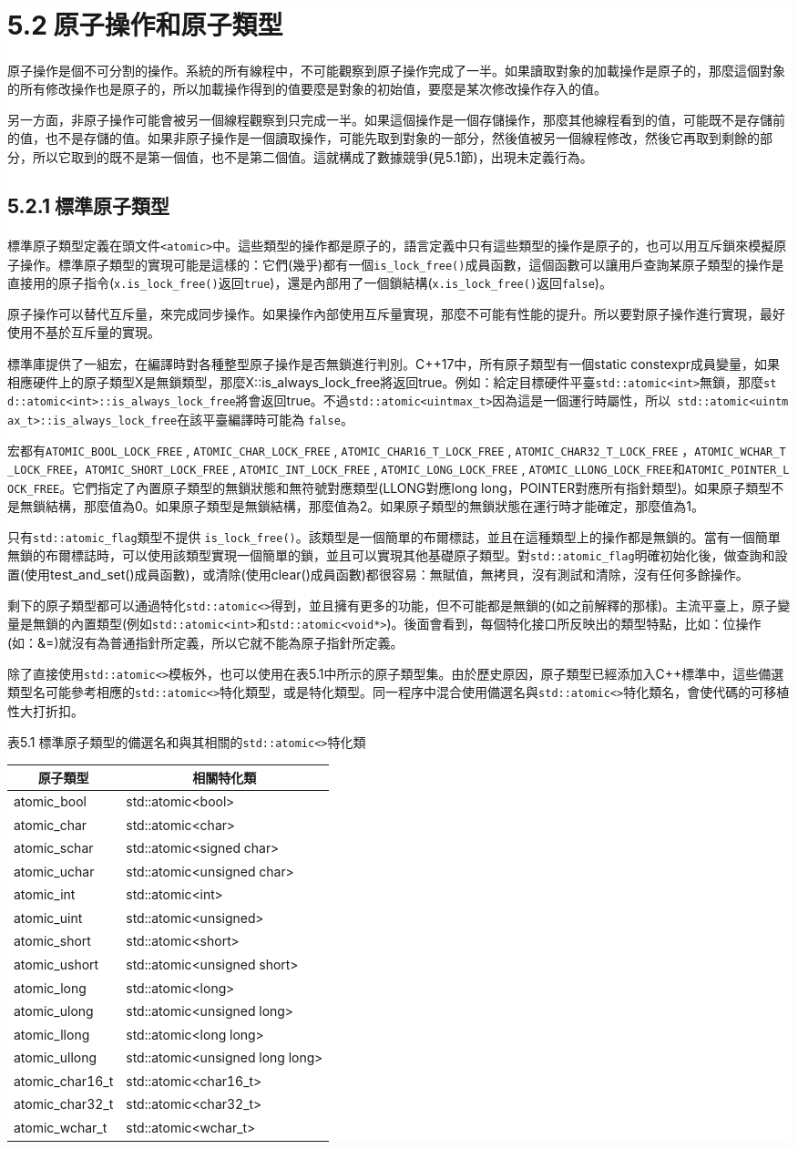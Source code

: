 # 5.2 原子操作和原子類型

原子操作是個不可分割的操作。系統的所有線程中，不可能觀察到原子操作完成了一半。如果讀取對象的加載操作是原子的，那麼這個對象的所有修改操作也是原子的，所以加載操作得到的值要麼是對象的初始值，要麼是某次修改操作存入的值。

另一方面，非原子操作可能會被另一個線程觀察到只完成一半。如果這個操作是一個存儲操作，那麼其他線程看到的值，可能既不是存儲前的值，也不是存儲的值。如果非原子操作是一個讀取操作，可能先取到對象的一部分，然後值被另一個線程修改，然後它再取到剩餘的部分，所以它取到的既不是第一個值，也不是第二個值。這就構成了數據競爭(見5.1節)，出現未定義行為。

## 5.2.1 標準原子類型

標準原子類型定義在頭文件`<atomic>`中。這些類型的操作都是原子的，語言定義中只有這些類型的操作是原子的，也可以用互斥鎖來模擬原子操作。標準原子類型的實現可能是這樣的：它們(幾乎)都有一個`is_lock_free()`成員函數，這個函數可以讓用戶查詢某原子類型的操作是直接用的原子指令(`x.is_lock_free()`返回`true`)，還是內部用了一個鎖結構(`x.is_lock_free()`返回`false`)。

原子操作可以替代互斥量，來完成同步操作。如果操作內部使用互斥量實現，那麼不可能有性能的提升。所以要對原子操作進行實現，最好使用不基於互斥量的實現。

標準庫提供了一組宏，在編譯時對各種整型原子操作是否無鎖進行判別。C++17中，所有原子類型有一個static constexpr成員變量，如果相應硬件上的原子類型X是無鎖類型，那麼X::is_always_lock_free將返回true。例如：給定目標硬件平臺`std::atomic<int>`無鎖，那麼`std::atomic<int>::is_always_lock_free`將會返回true。不過`std::atomic<uintmax_t>`因為這是一個運行時屬性，所以` std::atomic<uintmax_t>::is_always_lock_free`在該平臺編譯時可能為 `false`。

宏都有`ATOMIC_BOOL_LOCK_FREE` ,  `ATOMIC_CHAR_LOCK_FREE` ,  `ATOMIC_CHAR16_T_LOCK_FREE` ,  `ATOMIC_CHAR32_T_LOCK_FREE` ，`ATOMIC_WCHAR_T_LOCK_FREE`，`ATOMIC_SHORT_LOCK_FREE` ,  `ATOMIC_INT_LOCK_FREE` ,  `ATOMIC_LONG_LOCK_FREE` , `ATOMIC_LLONG_LOCK_FREE`和`ATOMIC_POINTER_LOCK_FREE`。它們指定了內置原子類型的無鎖狀態和無符號對應類型(LLONG對應long long，POINTER對應所有指針類型)。如果原子類型不是無鎖結構，那麼值為0。如果原子類型是無鎖結構，那麼值為2。如果原子類型的無鎖狀態在運行時才能確定，那麼值為1。

只有`std::atomic_flag`類型不提供 `is_lock_free()`。該類型是一個簡單的布爾標誌，並且在這種類型上的操作都是無鎖的。當有一個簡單無鎖的布爾標誌時，可以使用該類型實現一個簡單的鎖，並且可以實現其他基礎原子類型。對`std::atomic_flag`明確初始化後，做查詢和設置(使用test_and_set()成員函數)，或清除(使用clear()成員函數)都很容易：無賦值，無拷貝，沒有測試和清除，沒有任何多餘操作。

剩下的原子類型都可以通過特化`std::atomic<>`得到，並且擁有更多的功能，但不可能都是無鎖的(如之前解釋的那樣)。主流平臺上，原子變量是無鎖的內置類型(例如`std::atomic<int>`和`std::atomic<void*>`)。後面會看到，每個特化接口所反映出的類型特點，比如：位操作(如：&=)就沒有為普通指針所定義，所以它就不能為原子指針所定義。

除了直接使用`std::atomic<>`模板外，也可以使用在表5.1中所示的原子類型集。由於歷史原因，原子類型已經添加入C++標準中，這些備選類型名可能參考相應的`std::atomic<>`特化類型，或是特化類型。同一程序中混合使用備選名與`std::atomic<>`特化類名，會使代碼的可移植性大打折扣。

表5.1 標準原子類型的備選名和與其相關的`std::atomic<>`特化類

| 原子類型 | 相關特化類 |
| ------------ | -------------- |
| atomic_bool | std::atomic&lt;bool> |
| atomic_char | std::atomic&lt;char> |
| atomic_schar | std::atomic&lt;signed char> |
| atomic_uchar | std::atomic&lt;unsigned char> |
| atomic_int | std::atomic&lt;int> |
| atomic_uint | std::atomic&lt;unsigned> |
| atomic_short | std::atomic&lt;short> |
| atomic_ushort | std::atomic&lt;unsigned short> |
| atomic_long | std::atomic&lt;long> |
| atomic_ulong | std::atomic&lt;unsigned long> |
| atomic_llong | std::atomic&lt;long long> |
| atomic_ullong | std::atomic&lt;unsigned long long> |
| atomic_char16_t | std::atomic&lt;char16_t> |
| atomic_char32_t | std::atomic&lt;char32_t> |
| atomic_wchar_t | std::atomic&lt;wchar_t> |
